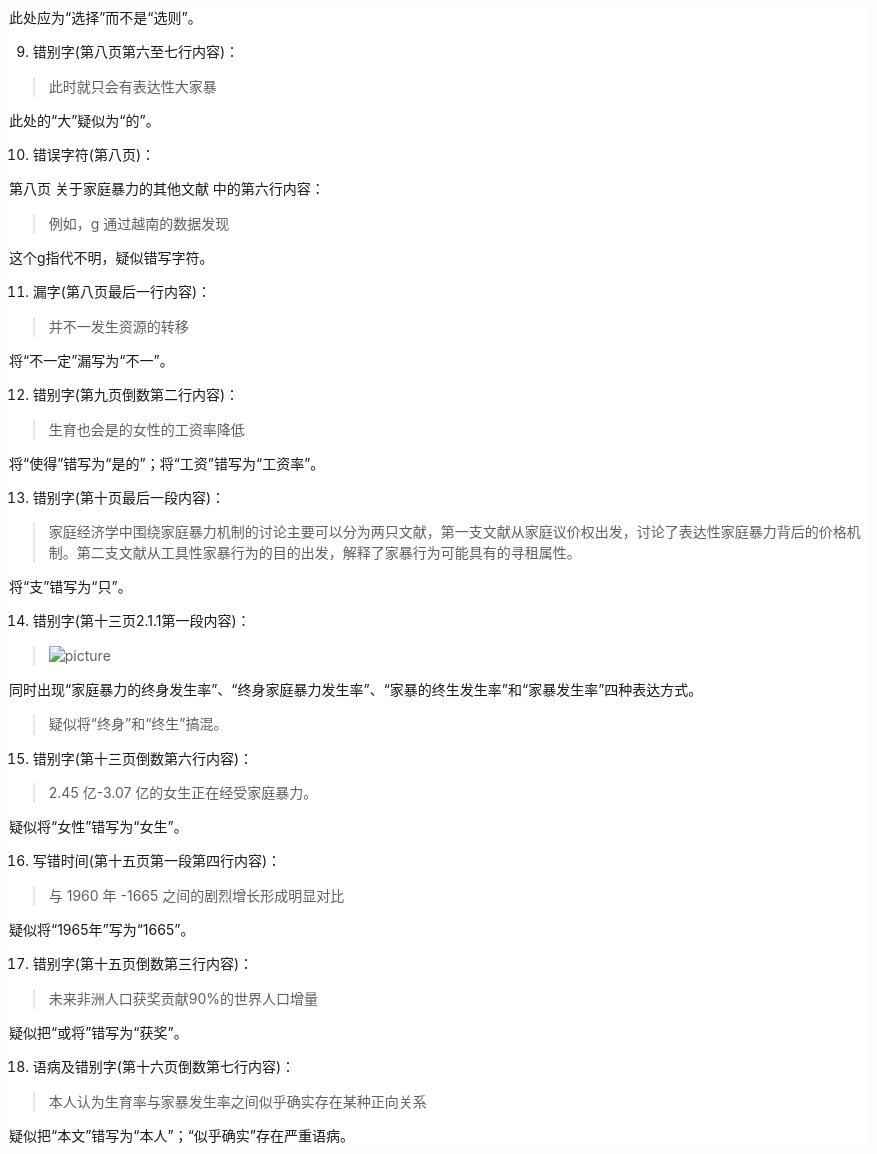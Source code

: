 此处应为“选择”而不是“选则”。  

9. 错别字(第八页第六至七行内容)： 

>此时就只会有表达性大家暴  

此处的“大”疑似为“的”。   

10. 错误字符(第八页)：  

第八页 关于家庭暴力的其他文献 中的第六行内容：
>例如，g 通过越南的数据发现  

这个g指代不明，疑似错写字符。  

11. 漏字(第八页最后一行内容)：  

>并不一发生资源的转移

将“不一定”漏写为“不一”。  

12. 错别字(第九页倒数第二行内容)：  

>生育也会是的女性的工资率降低
   
将“使得”错写为“是的”；将“工资”错写为“工资率”。

13. 错别字(第十页最后一段内容)：  

>家庭经济学中围绕家庭暴力机制的讨论主要可以分为两只文献，第一支文献从家庭议价权出发，讨论了表达性家庭暴力背后的价格机制。第二支文献从工具性家暴行为的目的出发，解释了家暴行为可能具有的寻租属性。

将“支”错写为“只”。  

14. 错别字(第十三页2.1.1第一段内容)：  
  
>![picture](./pic/picture.jpeg)

同时出现“家庭暴力的终身发生率”、“终身家庭暴力发生率”、“家暴的终生发生率”和“家暴发生率”四种表达方式。

>疑似将“终身”和“终生”搞混。 

15. 错别字(第十三页倒数第六行内容)：  

>2.45 亿-3.07 亿的女生正在经受家庭暴力。   

疑似将“女性”错写为“女生”。

16. 写错时间(第十五页第一段第四行内容)：  

>与 1960 年 -1665 之间的剧烈增长形成明显对比  

疑似将“1965年”写为“1665”。 

17. 错别字(第十五页倒数第三行内容)：  

>未来非洲人口获奖贡献90%的世界人口增量

疑似把“或将”错写为“获奖”。  

18. 语病及错别字(第十六页倒数第七行内容)：  

>本人认为生育率与家暴发生率之间似乎确实存在某种正向关系   

疑似把“本文”错写为“本人”；“似乎确实”存在严重语病。  
